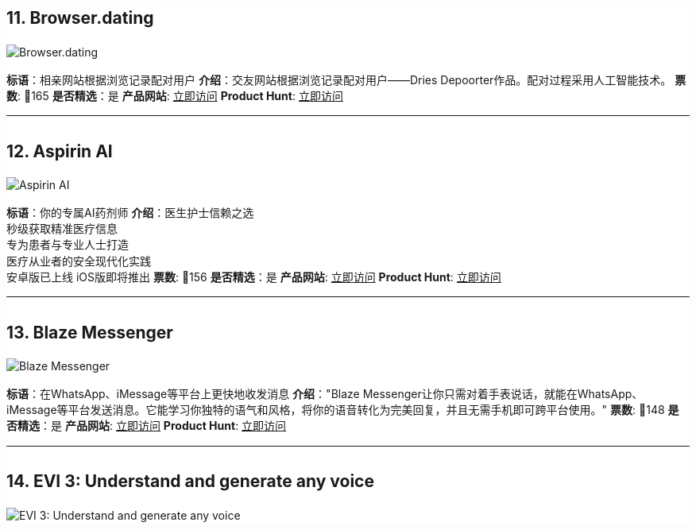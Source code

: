 ## 11. Browser.dating
![Browser.dating]()

**标语**：相亲网站根据浏览记录配对用户
**介绍**：交友网站根据浏览记录配对用户——Dries Depoorter作品。配对过程采用人工智能技术。
**票数**: 🔺165
**是否精选**：是
**产品网站**:  <a href='https://www.producthunt.com/r/MOJAB7ZVRVDDGR?utm_source=www.chuhaix.com' target='_blank' rel='nofollow'>立即访问</a>
**Product Hunt**:  <a href='https://www.producthunt.com/posts/browser-dating?utm_source=www.chuhaix.com' target='_blank' rel='nofollow'>立即访问</a>

---

## 12. Aspirin AI
![Aspirin AI]()

**标语**：你的专属AI药剂师
**介绍**：医生护士信赖之选  
秒级获取精准医疗信息  
专为患者与专业人士打造  
医疗从业者的安全现代化实践  
安卓版已上线 iOS版即将推出
**票数**: 🔺156
**是否精选**：是
**产品网站**:  <a href='https://www.producthunt.com/r/YUQ7UUG2FHCEJE?utm_source=www.chuhaix.com' target='_blank' rel='nofollow'>立即访问</a>
**Product Hunt**:  <a href='https://www.producthunt.com/posts/aspirin-ai?utm_source=www.chuhaix.com' target='_blank' rel='nofollow'>立即访问</a>

---

## 13. Blaze Messenger
![Blaze Messenger]()

**标语**：在WhatsApp、iMessage等平台上更快地收发消息
**介绍**："Blaze Messenger让你只需对着手表说话，就能在WhatsApp、iMessage等平台发送消息。它能学习你独特的语气和风格，将你的语音转化为完美回复，并且无需手机即可跨平台使用。"
**票数**: 🔺148
**是否精选**：是
**产品网站**:  <a href='https://www.producthunt.com/r/SVMNJK3HOEWDS3?utm_source=www.chuhaix.com' target='_blank' rel='nofollow'>立即访问</a>
**Product Hunt**:  <a href='https://www.producthunt.com/posts/blaze-messenger?utm_source=www.chuhaix.com' target='_blank' rel='nofollow'>立即访问</a>

---

## 14. EVI 3: Understand and generate any voice
![EVI 3: Understand and generate any voice]()
